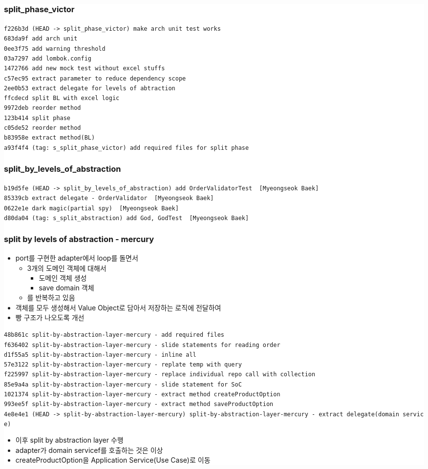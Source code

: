 ### split_phase_victor

```
f226b3d (HEAD -> split_phase_victor) make arch unit test works
683da9f add arch unit
0ee3f75 add warning threshold
03a7297 add lombok.config
1472766 add new mock test without excel stuffs
c57ec95 extract parameter to reduce dependency scope
2ee0b53 extract delegate for levels of abtraction
ffcdecd split BL with excel logic
9972deb reorder method
123b414 split phase
c05de52 reorder method
b83958e extract method(BL)
a93f4f4 (tag: s_split_phase_victor) add required files for split phase
```

### split_by_levels_of_abstraction

```
b19d5fe (HEAD -> split_by_levels_of_abstraction) add OrderValidatorTest  [Myeongseok Baek]
85339cb extract delegate - OrderValidator  [Myeongseok Baek]
0622e1e dark magic(partial spy)  [Myeongseok Baek]
d80da04 (tag: s_split_abstraction) add God, GodTest  [Myeongseok Baek]
```

### split by levels of abstraction - mercury

- port를 구현한 adapter에서 loop를 돌면서
  - 3개의 도메인 객체에 대해서
    - 도메인 객체 생성
    - save domain 객체
  - 를 반복하고 있음
- 객체를 모두 생성해서 Value Object로 담아서 저장하는 로직에 전달하여
- 빵 구조가 나오도록 개선

```
48b861c split-by-abstraction-layer-mercury - add required files
f636402 split-by-abstraction-layer-mercury - slide statements for reading order
d1f55a5 split-by-abstraction-layer-mercury - inline all
57e3122 split-by-abstraction-layer-mercury - replate temp with query
f225997 split-by-abstraction-layer-mercury - replace individual repo call with collection
85e9a4a split-by-abstraction-layer-mercury - slide statement for SoC
1021374 split-by-abstraction-layer-mercury - extract method createProductOption
993ee5f split-by-abstraction-layer-mercury - extract method saveProductOption
4e8e4e1 (HEAD -> split-by-abstraction-layer-mercury) split-by-abstraction-layer-mercury - extract delegate(domain service)
```

- 이후 split by abstraction layer 수행
- adapter가 domain servicef를 호출하는 것은 이상
- createProductOption을 Application Service(Use Case)로 이동
